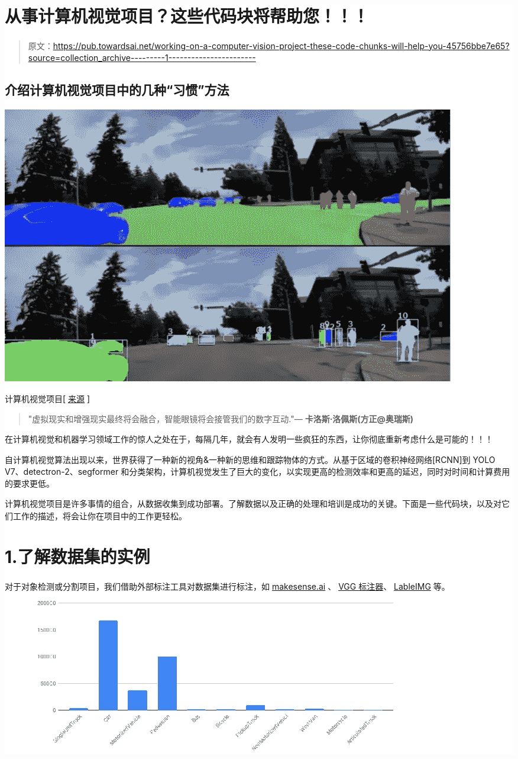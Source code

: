# 从事计算机视觉项目？这些代码块将帮助您！！！

> 原文：<https://pub.towardsai.net/working-on-a-computer-vision-project-these-code-chunks-will-help-you-45756bbe7e65?source=collection_archive---------1----------------------->

## 介绍计算机视觉项目中的几种“习惯”方法

![](img/898df04f691055d867cdea352ccacaab.png)

计算机视觉项目[ [来源](https://blogs.nvidia.com/blog/2019/10/23/drive-labs-panoptic-segmentation/) ]

> "虚拟现实和增强现实最终将会融合，智能眼镜将会接管我们的数字互动."― **卡洛斯·洛佩斯(方正@奥瑞斯)**

在计算机视觉和机器学习领域工作的惊人之处在于，每隔几年，就会有人发明一些疯狂的东西，让你彻底重新考虑什么是可能的！！！

自计算机视觉算法出现以来，世界获得了一种新的视角&一种新的思维和跟踪物体的方式。从基于区域的卷积神经网络[RCNN]到 YOLO V7、detectron-2、segformer 和分类架构，计算机视觉发生了巨大的变化，以实现更高的检测效率和更高的延迟，同时对时间和计算费用的要求更低。

计算机视觉项目是许多事情的组合，从数据收集到成功部署。了解数据以及正确的处理和培训是成功的关键。下面是一些代码块，以及对它们工作的描述，将会让你在项目中的工作更轻松。

# 1.了解数据集的实例

对于对象检测或分割项目，我们借助外部标注工具对数据集进行标注，如 [makesense.ai](https://www.makesense.ai/) 、 [VGG 标注器](https://www.robots.ox.ac.uk/~vgg/software/via/via_demo.html)、 [LableIMG](https://github.com/heartexlabs/labelImg) 等。

![](img/444ba157593b47998691243b3f85040f.png)

